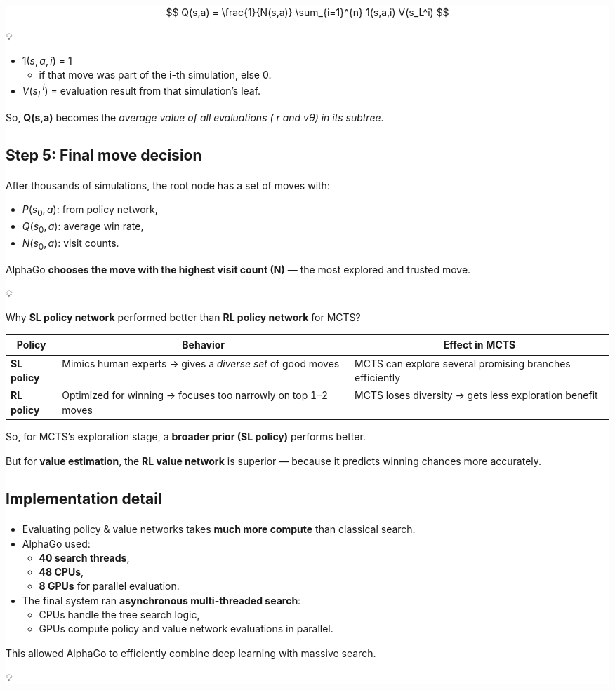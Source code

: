 $$
Q(s,a) = \frac{1}{N(s,a)} \sum_{i=1}^{n} 1(s,a,i) V(s_L^i)
$$

<aside>
💡

- $1(s,a,i)$ = 1
    - if that move was part of the i-th simulation, else 0.
- $V(s_L^i)$ = evaluation result from that simulation’s leaf.
</aside>

So, **Q(s,a)** becomes the *average value of all evaluations ( $r$ and $vθ$) in its subtree*.

## Step 5: **Final move decision**

After thousands of simulations, the root node has a set of moves with:

- $P(s_0, a)$: from policy network,
- $Q(s_0, a)$: average win rate,
- $N(s_0, a)$: visit counts.

AlphaGo **chooses the move with the highest visit count (N)** — the most explored and trusted move.

<aside>
💡

Why **SL policy network** performed better than **RL policy network** for MCTS?

| Policy | Behavior | Effect in MCTS |
| --- | --- | --- |
| **SL policy** | Mimics human experts → gives a *diverse set* of good moves | MCTS can explore several promising branches efficiently |
| **RL policy** | Optimized for winning → focuses too narrowly on top 1–2 moves | MCTS loses diversity → gets less exploration benefit |

So, for MCTS’s exploration stage, a **broader prior (SL policy)** performs better.

But for **value estimation**, the **RL value network** is superior — because it predicts winning chances more accurately.

</aside>

## Implementation detail

- Evaluating policy & value networks takes **much more compute** than classical search.
- AlphaGo used:
    - **40 search threads**,
    - **48 CPUs**,
    - **8 GPUs** for parallel evaluation.
- The final system ran **asynchronous multi-threaded search**:
    - CPUs handle the tree search logic,
    - GPUs compute policy and value network evaluations in parallel.

This allowed AlphaGo to efficiently combine deep learning with massive search.

<aside>
💡
